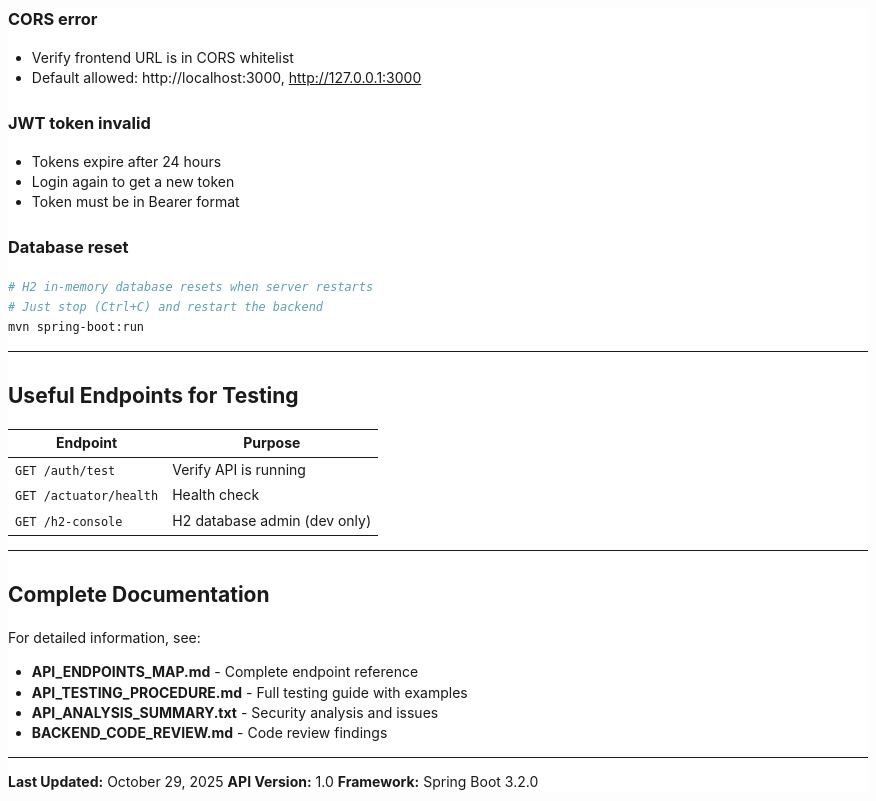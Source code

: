 ### CORS error
- Verify frontend URL is in CORS whitelist
- Default allowed: http://localhost:3000, http://127.0.0.1:3000

### JWT token invalid
- Tokens expire after 24 hours
- Login again to get a new token
- Token must be in Bearer format

### Database reset
```bash
# H2 in-memory database resets when server restarts
# Just stop (Ctrl+C) and restart the backend
mvn spring-boot:run
```

---

## Useful Endpoints for Testing

| Endpoint | Purpose |
|----------|---------|
| `GET /auth/test` | Verify API is running |
| `GET /actuator/health` | Health check |
| `GET /h2-console` | H2 database admin (dev only) |

---

## Complete Documentation

For detailed information, see:
- **API_ENDPOINTS_MAP.md** - Complete endpoint reference
- **API_TESTING_PROCEDURE.md** - Full testing guide with examples
- **API_ANALYSIS_SUMMARY.txt** - Security analysis and issues
- **BACKEND_CODE_REVIEW.md** - Code review findings

---

**Last Updated:** October 29, 2025
**API Version:** 1.0
**Framework:** Spring Boot 3.2.0
